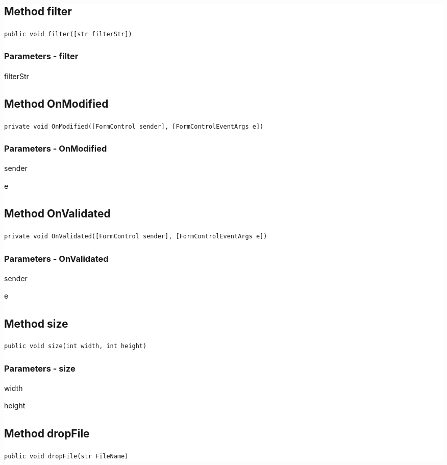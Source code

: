 ## Method filter

```xpp
public void filter([str filterStr])
```

### Parameters - filter

filterStr  

## Method OnModified

```xpp
private void OnModified([FormControl sender], [FormControlEventArgs e])
```

### Parameters - OnModified

sender  



e  

## Method OnValidated

```xpp
private void OnValidated([FormControl sender], [FormControlEventArgs e])
```

### Parameters - OnValidated

sender  



e  

## Method size

```xpp
public void size(int width, int height)
```

### Parameters - size

width  



height  

## Method dropFile

```xpp
public void dropFile(str FileName)
```

